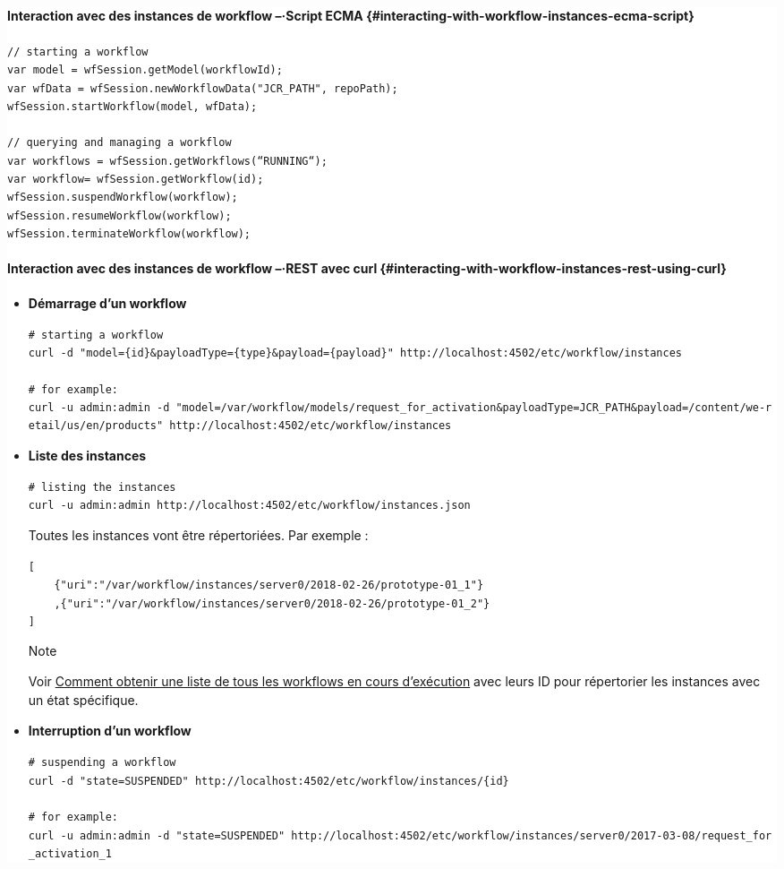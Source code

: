 #### Interaction avec des instances de workflow –·Script ECMA {#interacting-with-workflow-instances-ecma-script}

```
// starting a workflow
var model = wfSession.getModel(workflowId);
var wfData = wfSession.newWorkflowData("JCR_PATH", repoPath);
wfSession.startWorkflow(model, wfData);

// querying and managing a workflow
var workflows = wfSession.getWorkflows(“RUNNING“);
var workflow= wfSession.getWorkflow(id);
wfSession.suspendWorkflow(workflow);
wfSession.resumeWorkflow(workflow);
wfSession.terminateWorkflow(workflow);
```

#### Interaction avec des instances de workflow –·REST avec curl {#interacting-with-workflow-instances-rest-using-curl}

* **Démarrage d’un workflow**

   ```shell
   # starting a workflow
   curl -d "model={id}&payloadType={type}&payload={payload}" http://localhost:4502/etc/workflow/instances
   
   # for example:
   curl -u admin:admin -d "model=/var/workflow/models/request_for_activation&payloadType=JCR_PATH&payload=/content/we-retail/us/en/products" http://localhost:4502/etc/workflow/instances
   ```

* **Liste des instances**

   ```shell
   # listing the instances
   curl -u admin:admin http://localhost:4502/etc/workflow/instances.json
   ```

   Toutes les instances vont être répertoriées. Par exemple :

   ```shell
   [
       {"uri":"/var/workflow/instances/server0/2018-02-26/prototype-01_1"}
       ,{"uri":"/var/workflow/instances/server0/2018-02-26/prototype-01_2"}
   ]
   ```

   >[!NOTE]
   >
   >Voir [Comment obtenir une liste de tous les workflows en cours d’exécution](#how-to-get-a-list-of-all-running-workflows-with-their-ids) avec leurs ID pour répertorier les instances avec un état spécifique.

* **Interruption d’un workflow**

   ```shell
   # suspending a workflow
   curl -d "state=SUSPENDED" http://localhost:4502/etc/workflow/instances/{id}
   
   # for example:
   curl -u admin:admin -d "state=SUSPENDED" http://localhost:4502/etc/workflow/instances/server0/2017-03-08/request_for_activation_1
   ```
